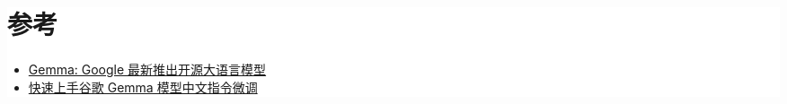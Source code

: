 # 参考

* [Gemma: Google 最新推出开源大语言模型](https://mp.weixin.qq.com/s?__biz=Mzk0MDQyNTY4Mw==&mid=2247490714&idx=1&sn=fd6f17929d52e11efe98b2e254ead7aa&chksm=c2e0b426f5973d3014a0f46c0f1d17aefb045031b2c244aa7081a6e41e38d654cb1023acf68d&scene=21#wechat_redirect)
* [快速上手谷歌 Gemma 模型中文指令微调](https://mp.weixin.qq.com/s/jXymgChgWbfj4k9zr2vqmw)
